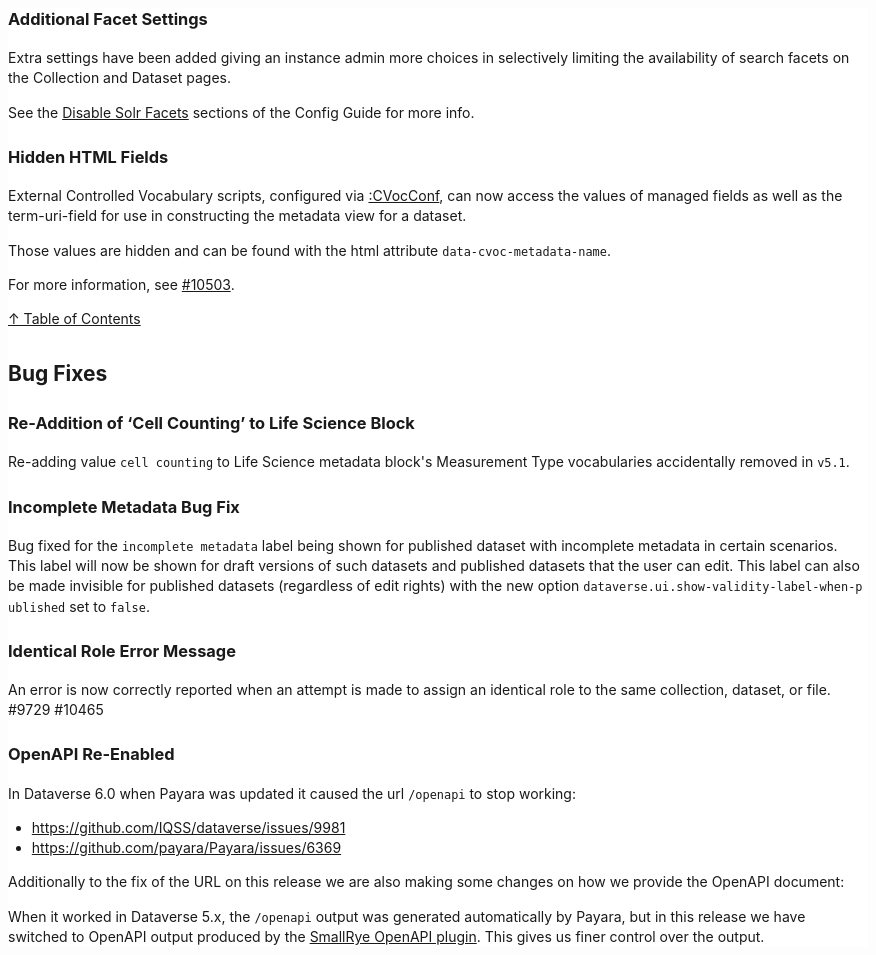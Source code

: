 ### Additional Facet Settings

Extra settings have been added giving an instance admin more choices in selectively limiting the availability of search facets on the Collection and Dataset pages. 

See the [Disable Solr Facets](https://guides.dataverse.org/en/6.3/installation/config.html#DisableSolrFacets) sections of the Config Guide for more info.

### Hidden HTML Fields

External Controlled Vocabulary scripts, configured via [:CVocConf](https://guides.dataverse.org/en/6.3/installation/config.html#cvocconf), can now access the values of managed fields as well as the term-uri-field for use in constructing the metadata view for a dataset.

Those values are hidden and can be found with the html attribute `data-cvoc-metadata-name`.

For more information, see [#10503](https://github.com/IQSS/dataverse/pull/10503).

[↑ Table of Contents](#table-of-contents)

## Bug Fixes

### Re-Addition of ‘Cell Counting’ to Life Science Block

Re-adding value `cell counting` to Life Science metadata block's Measurement Type vocabularies accidentally removed in `v5.1`. 

### Incomplete Metadata Bug Fix

Bug fixed for the ``incomplete metadata`` label being shown for published dataset with incomplete metadata in certain scenarios. This label will now be shown for draft versions of such datasets and published datasets that the user can edit. This label can also be made invisible for published datasets (regardless of edit rights) with the new option ``dataverse.ui.show-validity-label-when-published`` set to `false`.

### Identical Role Error Message

An error is now correctly reported when an attempt is made to assign an identical role to the same collection, dataset, or file. #9729 #10465

### OpenAPI Re-Enabled

In Dataverse 6.0 when Payara was updated it caused the url `/openapi` to stop working:

- https://github.com/IQSS/dataverse/issues/9981
- https://github.com/payara/Payara/issues/6369

Additionally to the fix of the URL on this release we are also making some changes on how we provide the OpenAPI document:

When it worked in Dataverse 5.x, the `/openapi` output was generated automatically by Payara, but in this release we have switched to OpenAPI output produced by the [SmallRye OpenAPI plugin](https://github.com/smallrye/smallrye-open-api/tree/main/tools/maven-plugin). This gives us finer control over the output.
